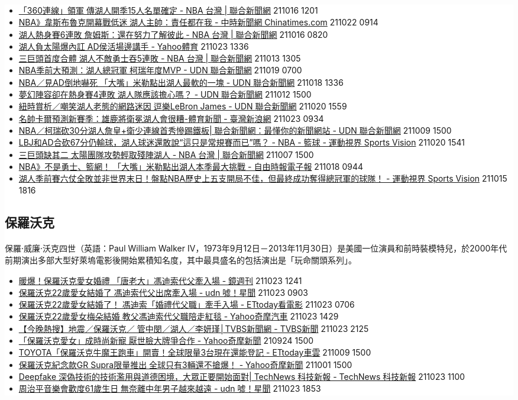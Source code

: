 - [「360連線」領軍 傳湖人開季15人名單確定 - NBA 台灣 | 聯合新聞網](https://nba.udn.com/nba/story/6780/5821225 "「360連線」領軍 傳湖人開季15人名單確定 - NBA 台灣 | 聯合新聞網") 211016 1201
- [NBA》韋斯布魯克開幕戰低迷 湖人主帥：責任都在我 - 中時新聞網 Chinatimes.com](https://www.chinatimes.com/realtimenews/20211022001219-260403 "NBA》韋斯布魯克開幕戰低迷 湖人主帥：責任都在我 - 中時新聞網 Chinatimes.com") 211022 0914
- [湖人熱身賽6連敗 詹姆斯：還在努力了解彼此 - NBA 台灣 | 聯合新聞網](https://nba.udn.com/nba/story/6780/5820448 "湖人熱身賽6連敗 詹姆斯：還在努力了解彼此 - NBA 台灣 | 聯合新聞網") 211016 0820
- [湖人負太陽爆內訌 AD侯活場邊講手 - Yahoo體育](https://hk.sports.yahoo.com/news/%E6%B9%96%E4%BA%BA%E8%B2%A0%E5%A4%AA%E9%99%BD%E7%88%86%E5%85%A7%E8%A8%8C-ad%E4%BE%AF%E6%B4%BB%E5%A0%B4%E9%82%8A%E8%AC%9B%E6%89%8B-053607092.html "湖人負太陽爆內訌 AD侯活場邊講手 - Yahoo體育") 211023 1336
- [三巨頭首度合體 湖人不敵勇士吞5連敗 - NBA 台灣 | 聯合新聞網](https://nba.udn.com/nba/story/6780/5813377 "三巨頭首度合體 湖人不敵勇士吞5連敗 - NBA 台灣 | 聯合新聞網") 211013 1305
- [NBA季前大預測：湖人總冠軍 柯瑞年度MVP - UDN 聯合新聞網](https://udn.com/news/story/7002/5825884 "NBA季前大預測：湖人總冠軍 柯瑞年度MVP - UDN 聯合新聞網") 211019 0700
- [NBA／見AD倒地嚇死 「大嘴」米勒點出湖人最軟的一塊 - UDN 聯合新聞網](https://udn.com/news/story/7002/5824876 "NBA／見AD倒地嚇死 「大嘴」米勒點出湖人最軟的一塊 - UDN 聯合新聞網") 211018 1336
- [夢幻陣容卻在熱身賽4連敗 湖人隊應該擔心嗎？ - UDN 聯合新聞網](https://udn.com/news/story/7002/5809157 "夢幻陣容卻在熱身賽4連敗 湖人隊應該擔心嗎？ - UDN 聯合新聞網") 211012 1500
- [紐時賞析／嘲笑湖人老態的網路迷因 逗樂LeBron James - UDN 聯合新聞網](https://udn.com/news/story/6904/5820559 "紐時賞析／嘲笑湖人老態的網路迷因 逗樂LeBron James - UDN 聯合新聞網") 211020 1559
- [名帥卡爾預測新賽季：雄鹿將衛冕湖人會很糟-體育新聞 - 臺灣新浪網](https://news.sina.com.tw/article/20211023/40320680.html "名帥卡爾預測新賽季：雄鹿將衛冕湖人會很糟-體育新聞 - 臺灣新浪網") 211023 0934
- [NBA／柯瑞砍30分湖人詹皇+衛少連線首秀慘踢鐵板| 聯合新聞網：最懂你的新聞網站 - UDN 聯合新聞網](https://udn.com/news/story/7002/5805064 "NBA／柯瑞砍30分湖人詹皇+衛少連線首秀慘踢鐵板| 聯合新聞網：最懂你的新聞網站 - UDN 聯合新聞網") 211009 1500
- [LBJ和AD合砍67分仍輸球，湖人球迷還敢說“這只是常規賽而已”嗎？ - NBA - 籃球 - 運動視界 Sports Vision](https://www.sportsv.net/articles/89272 "LBJ和AD合砍67分仍輸球，湖人球迷還敢說“這只是常規賽而已”嗎？ - NBA - 籃球 - 運動視界 Sports Vision") 211020 1541
- [三巨頭缺其二 太陽團隊攻勢輕取殘陣湖人 - NBA 台灣 | 聯合新聞網](https://nba.udn.com/nba/story/6780/5798823 "三巨頭缺其二 太陽團隊攻勢輕取殘陣湖人 - NBA 台灣 | 聯合新聞網") 211007 1500
- [NBA》不是勇士、籃網！ 「大嘴」米勒點出湖人本季最大挑戰 - 自由時報電子報](https://sports.ltn.com.tw/news/breakingnews/3707290 "NBA》不是勇士、籃網！ 「大嘴」米勒點出湖人本季最大挑戰 - 自由時報電子報") 211018 0944
- [湖人季前賽六仗全敗並非世界末日！盤點NBA歷史上五支開局不佳，但最終成功奪得總冠軍的球隊！ - 運動視界 Sports Vision](https://www.sportsv.net/articles/89135 "湖人季前賽六仗全敗並非世界末日！盤點NBA歷史上五支開局不佳，但最終成功奪得總冠軍的球隊！ - 運動視界 Sports Vision") 211015 1816

## 保羅沃克

保羅·威廉·沃克四世（英語：Paul William Walker IV，1973年9月12日－2013年11月30日）是美國一位演員和前時裝模特兒，於2000年代前期演出多部大型好萊塢電影後開始累積知名度，其中最具盛名的包括演出是「玩命關頭系列」。
- [暖爆！保羅沃克愛女婚禮 「唐老大」馮迪索代父牽入場 - 鏡週刊](https://www.mirrormedia.mg/story/20211023ent006/ "暖爆！保羅沃克愛女婚禮 「唐老大」馮迪索代父牽入場 - 鏡週刊") 211023 1241
- [保羅沃克22歲愛女結婚了 馮迪索代父出席牽入場 - udn 噓！星聞](https://stars.udn.com/star/story/10090/5837584?from=udn-ch1_breaknews-1-cate8-news "保羅沃克22歲愛女結婚了 馮迪索代父出席牽入場 - udn 噓！星聞") 211023 0903
- [保羅沃克22歲愛女結婚了！ 馮迪索「婚禮代父職」牽手入場 - ETtoday看電影](https://movies.ettoday.net/news/2107563 "保羅沃克22歲愛女結婚了！ 馮迪索「婚禮代父職」牽手入場 - ETtoday看電影") 211023 0706
- [保羅沃克22歲愛女梅朵結婚 教父馮迪索代父職陪走紅毯 - Yahoo奇摩汽車](https://autos.yahoo.com.tw/news/%E4%BF%9D%E7%BE%85%E6%B2%83%E5%85%8B22%E6%AD%B2%E6%84%9B%E5%A5%B3%E6%A2%85%E6%9C%B5%E7%B5%90%E5%A9%9A-%E6%95%99%E7%88%B6%E9%A6%AE%E8%BF%AA%E7%B4%A2%E4%BB%A3%E7%88%B6%E8%81%B7%E9%99%AA%E8%B5%B0%E7%B4%85%E6%AF%AF-062955757.html "保羅沃克22歲愛女梅朵結婚 教父馮迪索代父職陪走紅毯 - Yahoo奇摩汽車") 211023 1429
- [【今晚熱搜】地震／保羅沃克／ 管中閔／湖人／李妍瑾│TVBS新聞網 - TVBS新聞](https://news.tvbs.com.tw/life/1616121 "【今晚熱搜】地震／保羅沃克／ 管中閔／湖人／李妍瑾│TVBS新聞網 - TVBS新聞") 211023 2125
- [「保羅沃克愛女」成時尚新寵 厭世臉大牌爭合作 - Yahoo奇摩新聞](https://tw.news.yahoo.com/%E4%BF%9D%E7%BE%85%E6%B2%83%E5%85%8B%E6%84%9B%E5%A5%B3-%E6%88%90%E6%99%82%E5%B0%9A%E6%96%B0%E5%AF%B5-%E5%8E%AD%E4%B8%96%E8%87%89%E5%A4%A7%E7%89%8C%E7%88%AD%E5%90%88%E4%BD%9C-042305329.html "「保羅沃克愛女」成時尚新寵 厭世臉大牌爭合作 - Yahoo奇摩新聞") 210924 1500
- [TOYOTA「保羅沃克牛魔王跑車」開賣！全球限量3台現在還能登記 - ETtoday車雲](https://speed.ettoday.net/news/2090776 "TOYOTA「保羅沃克牛魔王跑車」開賣！全球限量3台現在還能登記 - ETtoday車雲") 211009 1500
- [保羅沃克紀念款GR Supra限量推出 全球只有3輛還不搶爆！ - Yahoo奇摩新聞](https://tw.news.yahoo.com/%E4%BF%9D%E7%BE%85%E6%B2%83%E5%85%8B%E7%B4%80%E5%BF%B5%E6%AC%BEgr-supra%E9%99%90%E9%87%8F%E6%8E%A8%E5%87%BA-%E5%85%A8%E7%90%83%E5%8F%AA%E6%9C%893%E8%BC%9B%E9%82%84%E4%B8%8D%E6%90%B6%E7%88%86-073400086.html "保羅沃克紀念款GR Supra限量推出 全球只有3輛還不搶爆！ - Yahoo奇摩新聞") 211001 1500
- [Deepfake 深偽技術的技術濫用與道德困境，大眾正要開始面對| TechNews 科技新報 - TechNews 科技新報](https://technews.tw/2021/10/23/we-are-facing-the-abusing-of-technology-and-moral-dilemma/ "Deepfake 深偽技術的技術濫用與道德困境，大眾正要開始面對| TechNews 科技新報 - TechNews 科技新報") 211023 1100
- [周治平音樂會歡度61歲生日 無奈離中年男子越來越遠 - udn 噓！星聞](https://stars.udn.com/star/story/10092/5838613 "周治平音樂會歡度61歲生日 無奈離中年男子越來越遠 - udn 噓！星聞") 211023 1853